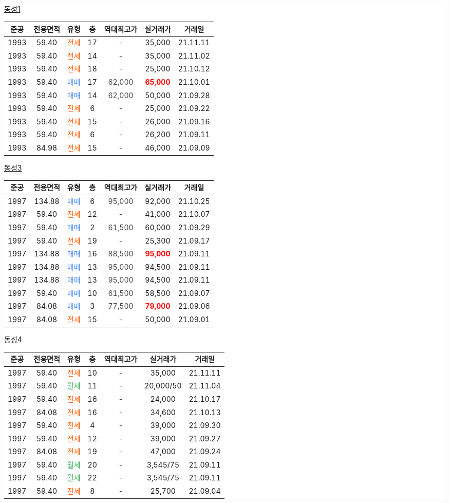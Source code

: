 
[동성1](https://search.naver.com/search.naver?query=%EB%8F%99%EC%84%B11)

|준공|전용면적|유형|층|역대최고가|실거래가|거래일|
|:---:|:---:|:---:|:---:|:---:|:---:|:---:|
|1993|59.40|<span style="color:#FF5A00">전세</span>|17|<span style="color:#444444">-</span>|35,000|21.11.11|
|1993|59.40|<span style="color:#FF5A00">전세</span>|14|<span style="color:#444444">-</span>|35,000|21.11.02|
|1993|59.40|<span style="color:#FF5A00">전세</span>|18|<span style="color:#444444">-</span>|25,000|21.10.12|
|1993|59.40|<span style="color:#4285F3">매매</span>|17|<span style="color:#444444">62,000</span>|<b><span style="color:#FF0000">65,000</span></b>|21.10.01|
|1993|59.40|<span style="color:#4285F3">매매</span>|14|<span style="color:#444444">62,000</span>|50,000|21.09.28|
|1993|59.40|<span style="color:#FF5A00">전세</span>|6|<span style="color:#444444">-</span>|25,000|21.09.22|
|1993|59.40|<span style="color:#FF5A00">전세</span>|15|<span style="color:#444444">-</span>|26,000|21.09.16|
|1993|59.40|<span style="color:#FF5A00">전세</span>|6|<span style="color:#444444">-</span>|26,200|21.09.11|
|1993|84.98|<span style="color:#FF5A00">전세</span>|15|<span style="color:#444444">-</span>|46,000|21.09.09|

[동성3](https://search.naver.com/search.naver?query=%EB%8F%99%EC%84%B13)

|준공|전용면적|유형|층|역대최고가|실거래가|거래일|
|:---:|:---:|:---:|:---:|:---:|:---:|:---:|
|1997|134.88|<span style="color:#4285F3">매매</span>|6|<span style="color:#444444">95,000</span>|92,000|21.10.25|
|1997|59.40|<span style="color:#FF5A00">전세</span>|12|<span style="color:#444444">-</span>|41,000|21.10.07|
|1997|59.40|<span style="color:#4285F3">매매</span>|2|<span style="color:#444444">61,500</span>|60,000|21.09.29|
|1997|59.40|<span style="color:#FF5A00">전세</span>|19|<span style="color:#444444">-</span>|25,300|21.09.17|
|1997|134.88|<span style="color:#4285F3">매매</span>|16|<span style="color:#444444">88,500</span>|<b><span style="color:#FF0000">95,000</span></b>|21.09.11|
|1997|134.88|<span style="color:#4285F3">매매</span>|13|<span style="color:#444444">95,000</span>|94,500|21.09.11|
|1997|134.88|<span style="color:#4285F3">매매</span>|13|<span style="color:#444444">95,000</span>|94,500|21.09.11|
|1997|59.40|<span style="color:#4285F3">매매</span>|10|<span style="color:#444444">61,500</span>|58,500|21.09.07|
|1997|84.08|<span style="color:#4285F3">매매</span>|3|<span style="color:#444444">77,500</span>|<b><span style="color:#FF0000">79,000</span></b>|21.09.06|
|1997|84.08|<span style="color:#FF5A00">전세</span>|15|<span style="color:#444444">-</span>|50,000|21.09.01|

[동성4](https://search.naver.com/search.naver?query=%EB%8F%99%EC%84%B14)

|준공|전용면적|유형|층|역대최고가|실거래가|거래일|
|:---:|:---:|:---:|:---:|:---:|:---:|:---:|
|1997|59.40|<span style="color:#FF5A00">전세</span>|10|<span style="color:#444444">-</span>|35,000|21.11.11|
|1997|59.40|<span style="color:#34A853">월세</span>|11|<span style="color:#444444">-</span>|20,000/50|21.11.04|
|1997|59.40|<span style="color:#FF5A00">전세</span>|16|<span style="color:#444444">-</span>|24,000|21.10.17|
|1997|84.08|<span style="color:#FF5A00">전세</span>|16|<span style="color:#444444">-</span>|34,600|21.10.13|
|1997|59.40|<span style="color:#FF5A00">전세</span>|4|<span style="color:#444444">-</span>|39,000|21.09.30|
|1997|59.40|<span style="color:#FF5A00">전세</span>|12|<span style="color:#444444">-</span>|39,000|21.09.27|
|1997|84.08|<span style="color:#FF5A00">전세</span>|19|<span style="color:#444444">-</span>|47,000|21.09.24|
|1997|59.40|<span style="color:#34A853">월세</span>|20|<span style="color:#444444">-</span>|3,545/75|21.09.11|
|1997|59.40|<span style="color:#34A853">월세</span>|22|<span style="color:#444444">-</span>|3,545/75|21.09.11|
|1997|59.40|<span style="color:#FF5A00">전세</span>|8|<span style="color:#444444">-</span>|25,700|21.09.04|
